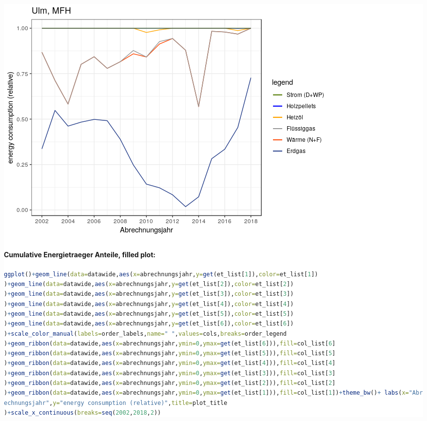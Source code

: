 ![](co2emissions_ulm_mfh_v3_files/figure-markdown_github/unnamed-chunk-14-1.png)

#### Cumulative Energietraeger Anteile, filled plot:

``` r
ggplot()+geom_line(data=datawide,aes(x=abrechnungsjahr,y=get(et_list[1]),color=et_list[1])
)+geom_line(data=datawide,aes(x=abrechnungsjahr,y=get(et_list[2]),color=et_list[2])
)+geom_line(data=datawide,aes(x=abrechnungsjahr,y=get(et_list[3]),color=et_list[3])
)+geom_line(data=datawide,aes(x=abrechnungsjahr,y=get(et_list[4]),color=et_list[4])
)+geom_line(data=datawide,aes(x=abrechnungsjahr,y=get(et_list[5]),color=et_list[5])
)+geom_line(data=datawide,aes(x=abrechnungsjahr,y=get(et_list[6]),color=et_list[6])
)+scale_color_manual(labels=order_labels,name=" ",values=cols,breaks=order_legend
)+geom_ribbon(data=datawide,aes(x=abrechnungsjahr,ymin=0,ymax=get(et_list[6])),fill=col_list[6]
)+geom_ribbon(data=datawide,aes(x=abrechnungsjahr,ymin=0,ymax=get(et_list[5])),fill=col_list[5]
)+geom_ribbon(data=datawide,aes(x=abrechnungsjahr,ymin=0,ymax=get(et_list[4])),fill=col_list[4]
)+geom_ribbon(data=datawide,aes(x=abrechnungsjahr,ymin=0,ymax=get(et_list[3])),fill=col_list[3]
)+geom_ribbon(data=datawide,aes(x=abrechnungsjahr,ymin=0,ymax=get(et_list[2])),fill=col_list[2]
)+geom_ribbon(data=datawide,aes(x=abrechnungsjahr,ymin=0,ymax=get(et_list[1])),fill=col_list[1])+theme_bw()+ labs(x="Abrechnungsjahr",y="energy consumption (relative)",title=plot_title
)+scale_x_continuous(breaks=seq(2002,2018,2))
```
